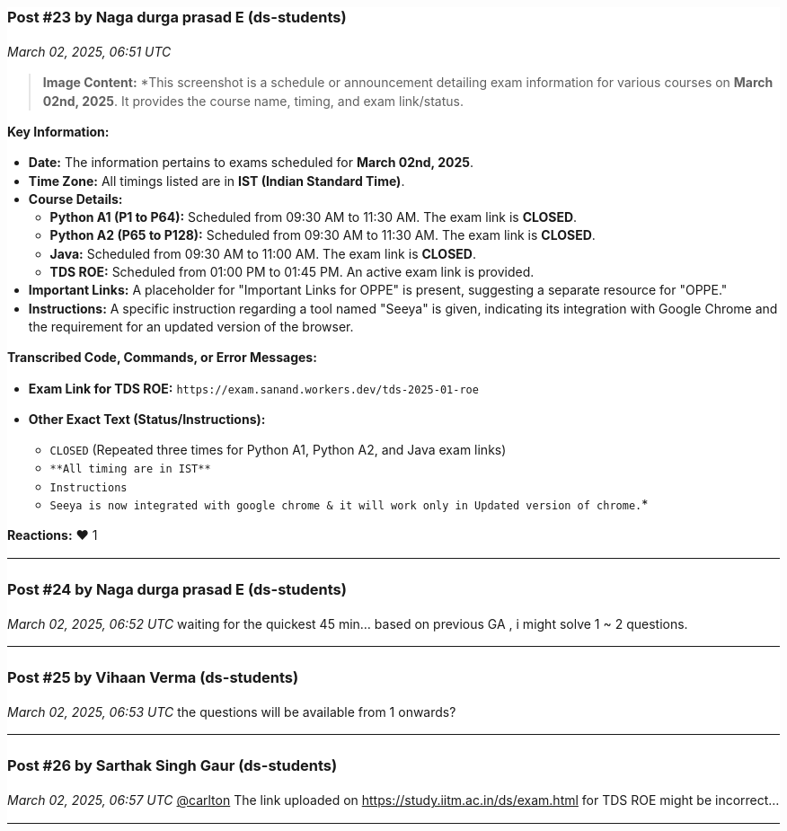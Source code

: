 
### Post #23 by **Naga durga prasad E** (ds-students)
*March 02, 2025, 06:51 UTC*


> **Image Content:** *This screenshot is a schedule or announcement detailing exam information for various courses on **March 02nd, 2025**. It provides the course name, timing, and exam link/status.

**Key Information:**

*   **Date:** The information pertains to exams scheduled for **March 02nd, 2025**.
*   **Time Zone:** All timings listed are in **IST (Indian Standard Time)**.
*   **Course Details:**
    *   **Python A1 (P1 to P64):** Scheduled from 09:30 AM to 11:30 AM. The exam link is **CLOSED**.
    *   **Python A2 (P65 to P128):** Scheduled from 09:30 AM to 11:30 AM. The exam link is **CLOSED**.
    *   **Java:** Scheduled from 09:30 AM to 11:00 AM. The exam link is **CLOSED**.
    *   **TDS ROE:** Scheduled from 01:00 PM to 01:45 PM. An active exam link is provided.
*   **Important Links:** A placeholder for "Important Links for OPPE" is present, suggesting a separate resource for "OPPE."
*   **Instructions:** A specific instruction regarding a tool named "Seeya" is given, indicating its integration with Google Chrome and the requirement for an updated version of the browser.

**Transcribed Code, Commands, or Error Messages:**

*   **Exam Link for TDS ROE:**
    `https://exam.sanand.workers.dev/tds-2025-01-roe`

*   **Other Exact Text (Status/Instructions):**
    *   `CLOSED` (Repeated three times for Python A1, Python A2, and Java exam links)
    *   `**All timing are in IST**`
    *   `Instructions`
    *   `Seeya is now integrated with google chrome & it will work only in Updated version of chrome.`*



**Reactions:** ❤️ 1

---

### Post #24 by **Naga durga prasad E** (ds-students)
*March 02, 2025, 06:52 UTC*
waiting for the quickest 45 min… based on previous GA , i might solve 1 ~ 2 questions.

---

### Post #25 by **Vihaan Verma** (ds-students)
*March 02, 2025, 06:53 UTC*
the questions will be available from 1 onwards?

---

### Post #26 by **Sarthak Singh Gaur** (ds-students)
*March 02, 2025, 06:57 UTC*
[@carlton](https://discourse.onlinedegree.iitm.ac.in/u/carlton) The link uploaded on <https://study.iitm.ac.in/ds/exam.html> for TDS ROE might be incorrect…

---
